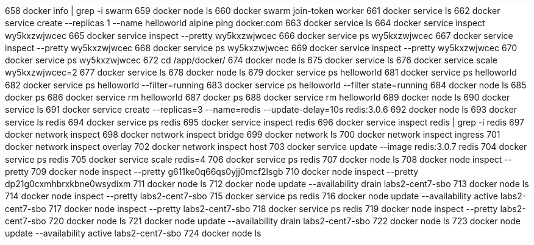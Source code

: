   658  docker info | grep -i swarm
  659  docker node ls
  660  docker swarm join-token worker
  661  docker service ls
  662  docker service create --replicas 1 --name helloworld alpine ping docker.com
  663  docker service ls
  664  docker service inspect wy5kxzwjwcec
  665  docker service inspect --pretty wy5kxzwjwcec
  666  docker service ps wy5kxzwjwcec
  667  docker service inspect --pretty wy5kxzwjwcec
  668  docker service ps wy5kxzwjwcec
  669  docker service inspect --pretty wy5kxzwjwcec
  670  docker service ps wy5kxzwjwcec
  672  cd /app/docker/
  674  docker node ls
  675  docker service ls
  676  docker service scale wy5kxzwjwcec=2
  677  docker service ls
  678  docker node ls
  679  docker service ps helloworld
  681  docker service ps helloworld
  682  docker service ps helloworld --filter=running
  683  docker service ps helloworld --filter state=running
  684  docker node ls
  685  docker ps
  686  docker service rm helloworld
  687  docker ps
  688  docker service rm helloworld
  689  docker node ls
  690  docker service ls
  691  docker service create --replicas=3 --name=redis --update-delay=10s redis:3.0.6
  692  docker node ls
  693  docker service ls redis
  694  docker service ps redis
  695  docker service inspect redis
  696  docker service inspect redis | grep -i redis
  697  docker network inspect
  698  docker network inspect bridge
  699  docker network ls
  700  docker network inspect ingress
  701  docker network inspect overlay
  702  docker network inspect host
  703  docker service update --image redis:3.0.7 redis
  704  docker service ps redis
  705  docker service scale redis=4
  706  docker service ps redis
  707  docker node ls
  708  docker node inspect --pretty
  709  docker node inspect --pretty g611ke0q66qs0yjj0mcf2lsgb
  710  docker node inspect --pretty dp21g0cxmhbrxkbne0wsydixm
  711  docker node ls
  712  docker node update --availability drain labs2-cent7-sbo
  713  docker node ls
  714  docker node inspect --pretty labs2-cent7-sbo
  715  docker service ps redis
  716  docker node update --availability active labs2-cent7-sbo
  717  docker node inspect --pretty labs2-cent7-sbo
  718  docker service ps redis
  719  docker node inspect --pretty labs2-cent7-sbo
  720  docker node ls
  721  docker node update --availability drain labs2-cent7-sbo
  722  docker node ls
  723  docker node update --availability active labs2-cent7-sbo
  724  docker node ls